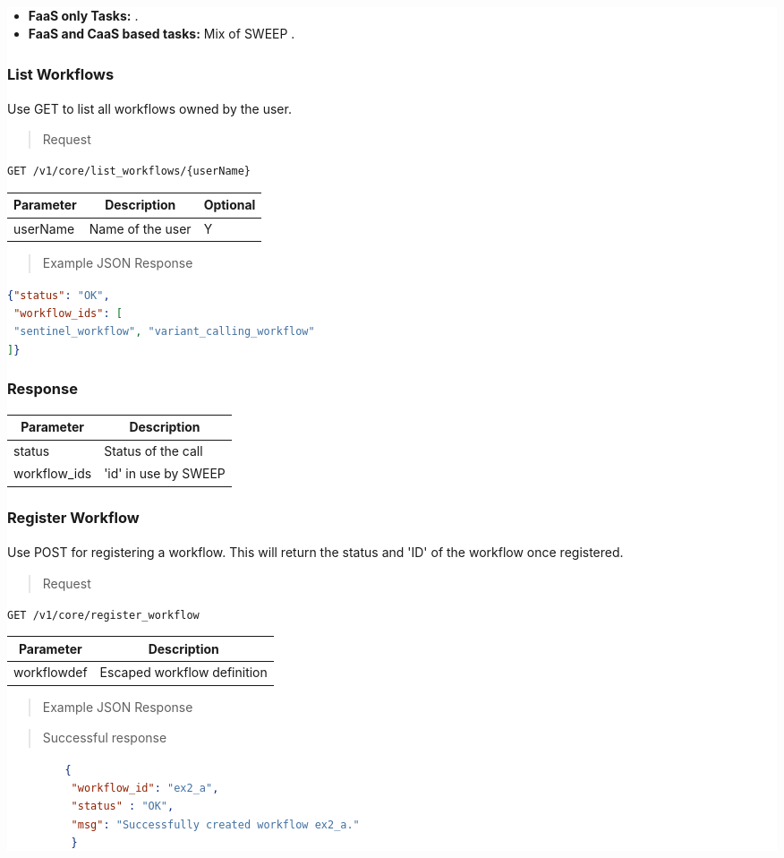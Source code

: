 * **FaaS only Tasks:** .
* **FaaS and CaaS based tasks:** Mix of SWEEP .


### List Workflows

Use GET to list all workflows owned by the user.

> Request

```text
GET /v1/core/list_workflows/{userName}
```

| Parameter | Description | Optional |
| --- | --- | --- |
| userName | Name of the user | Y

> Example JSON Response

```json
{"status": "OK", 
 "workflow_ids": [
 "sentinel_workflow", "variant_calling_workflow"
]}
```

### Response

| Parameter | Description |
| --- | --- |
| status | Status of the call|
| workflow_ids | 'id' in use by SWEEP |


### Register Workflow

Use POST for registering a workflow. This will return the status and 'ID' of the workflow once registered.

> Request

```text
GET /v1/core/register_workflow
```

| Parameter | Description |
| --- | --- |
| workflowdef | Escaped workflow definition |

> Example JSON Response

>Successful response

```json
		 {
		  "workflow_id": "ex2_a",
		  "status" : "OK",
		  "msg": "Successfully created workflow ex2_a."
		  }
```
